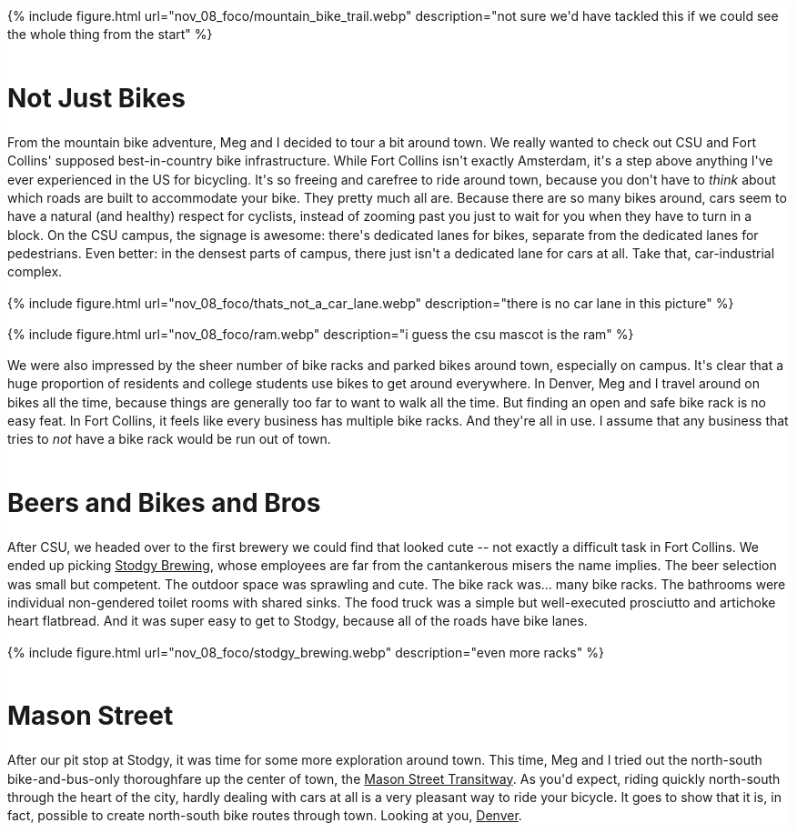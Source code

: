 {% include figure.html url="nov_08_foco/mountain_bike_trail.webp" description="not sure we'd have tackled this if we could see the whole thing from the start" %}

# Not Just Bikes

From the mountain bike adventure, Meg and I decided to tour a bit around town.
We really wanted to check out CSU and Fort Collins' supposed best-in-country
bike infrastructure. While Fort Collins isn't exactly Amsterdam, it's
a step above anything I've ever experienced in the US for bicycling. It's so
freeing and carefree to ride around town, because you don't have to *think*
about which roads are built to accommodate your bike. They pretty much all are.
Because there are so many bikes around, cars seem to have a natural (and
healthy) respect for cyclists, instead of zooming past you just to wait for
you when they have to turn in a block. On the CSU campus, the signage is
awesome: there's dedicated lanes for bikes, separate from the dedicated lanes
for pedestrians. Even better: in the densest parts of campus, there just
isn't a dedicated lane for cars at all. Take that, car-industrial complex.

{% include figure.html url="nov_08_foco/thats_not_a_car_lane.webp" description="there is no car lane in this picture" %}

{% include figure.html url="nov_08_foco/ram.webp" description="i guess the csu mascot is the ram" %}

We were also impressed by the sheer number of bike racks and parked bikes
around town, especially on campus. It's clear that a huge proportion of
residents and college students use bikes to get around everywhere. In Denver,
Meg and I travel around on bikes all the time, because things are generally too
far to want to walk all the time. But finding an open and safe bike rack is
no easy feat. In Fort Collins, it feels like every business has multiple bike
racks. And they're all in use. I assume that any business that tries
to *not* have a bike rack would be run out of town.

# Beers and Bikes and Bros

After CSU, we headed over to the first brewery we could find that looked cute
-- not exactly a difficult task in Fort Collins. We ended up picking
[Stodgy Brewing](https://www.stodgybrewing.com/), whose employees are far from
the cantankerous misers the name implies. The beer selection was small but
competent. The outdoor space was sprawling and cute. The bike rack was...
many bike racks. The bathrooms were individual non-gendered toilet rooms
with shared sinks. The food truck was a simple but well-executed prosciutto and
artichoke heart flatbread. And it was super easy to get to Stodgy, because all
of the roads have bike lanes.

{% include figure.html url="nov_08_foco/stodgy_brewing.webp" description="even more racks" %}

# Mason Street

After our pit stop at Stodgy, it was time for some more exploration around
town. This time, Meg and I tried out the north-south bike-and-bus-only
thoroughfare up the center of town, the
[Mason Street Transitway](https://www.northerncoloradohistory.com/historic-mason-street/). As you'd expect, riding quickly north-south
through the heart of the city, hardly dealing with cars at all is a
very pleasant way to ride your bicycle. It goes to show that it is,
in fact, possible to create north-south bike routes through town. Looking
at you, [Denver](https://www.denvergov.org/content/denvergov/en/transportation-infrastructure/programs-services/bicycles/bike-maps.html).
